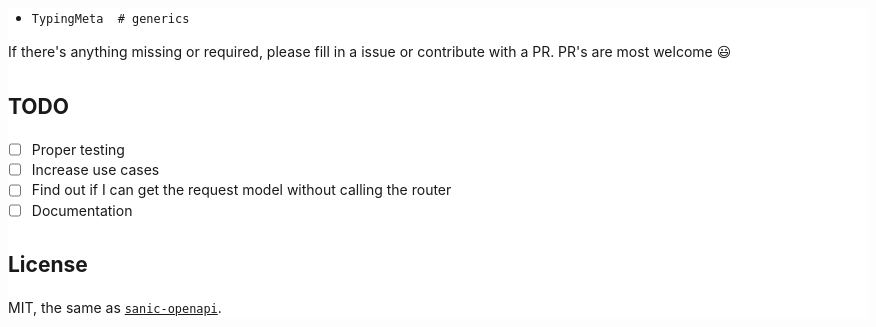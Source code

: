 - `TypingMeta  # generics`

If there's anything missing or required, please fill in a issue or contribute with a PR. PR's are most welcome :smiley:

## TODO

- [ ] Proper testing
- [ ] Increase use cases
- [ ] Find out if I can get the request model without calling the router
- [ ] Documentation

## License

MIT, the same as [`sanic-openapi`](https://github.com/channelcat/sanic-openapi/blob/ffe8a5c7443810f1dfe65ad7dd1991e776931dc1/LICENSE).
